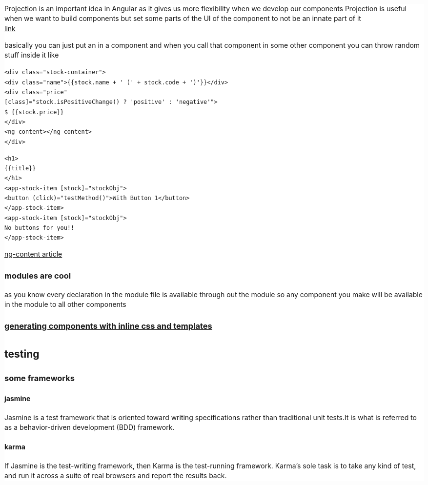 Projection is an important idea in Angular as it gives us more flexibility when we develop our components
Projection is useful when we want to build components but set some parts of the UI of the component to not be an innate part of it   
[link](https://angular.io/guide/content-projection)  

basically you can just put an <ng-content></ng-content> in a component and when you call that component in some other component you can throw random stuff inside it like 

```
<div class="stock-container">
<div class="name">{{stock.name + ' (' + stock.code + ')'}}</div>
<div class="price"
[class]="stock.isPositiveChange() ? 'positive' : 'negative'">
$ {{stock.price}}
</div>
<ng-content></ng-content>
</div>
```

```
<h1>
{{title}}
</h1>
<app-stock-item [stock]="stockObj">
<button (click)="testMethod()">With Button 1</button>
</app-stock-item>
<app-stock-item [stock]="stockObj">
No buttons for you!!
</app-stock-item>
```

[ng-content article](https://medium.com/claritydesignsystem/ng-content-the-hidden-docs-96a29d70d11b)

### modules are cool
as you know every declaration in the module file is available through out the module so any component you make will be available in the module to all other components 

### [generating components with inline css and templates ](https://dev.to/sumitkharche/generate-component-with-inline-template-and-style-using-angular-cli-4ck2)

## testing 

### some frameworks 

#### jasmine 
Jasmine is a test framework that is oriented toward writing specifications rather than traditional unit tests.It is what is referred to as a behavior-driven development (BDD) framework.

#### karma 
If Jasmine is the test-writing framework, then Karma is the test-running framework. Karma’s sole task is to take any kind of test, and run it across a suite of real browsers and report the results back.
